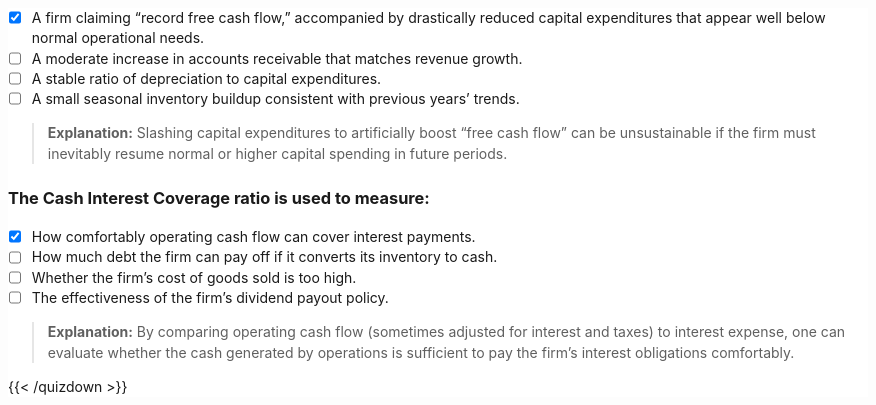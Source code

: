 - [x] A firm claiming “record free cash flow,” accompanied by drastically reduced capital expenditures that appear well below normal operational needs.
- [ ] A moderate increase in accounts receivable that matches revenue growth.
- [ ] A stable ratio of depreciation to capital expenditures.
- [ ] A small seasonal inventory buildup consistent with previous years’ trends.

> **Explanation:** Slashing capital expenditures to artificially boost “free cash flow” can be unsustainable if the firm must inevitably resume normal or higher capital spending in future periods.

### The Cash Interest Coverage ratio is used to measure:

- [x] How comfortably operating cash flow can cover interest payments.
- [ ] How much debt the firm can pay off if it converts its inventory to cash.
- [ ] Whether the firm’s cost of goods sold is too high.
- [ ] The effectiveness of the firm’s dividend payout policy.

> **Explanation:** By comparing operating cash flow (sometimes adjusted for interest and taxes) to interest expense, one can evaluate whether the cash generated by operations is sufficient to pay the firm’s interest obligations comfortably.

{{< /quizdown >}}
